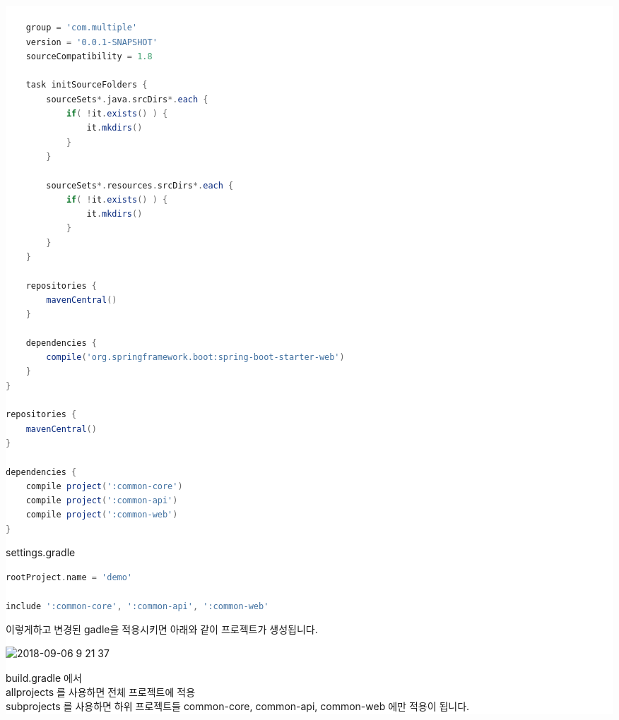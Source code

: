 ```gradle

	group = 'com.multiple'
	version = '0.0.1-SNAPSHOT'
	sourceCompatibility = 1.8

	task initSourceFolders {
		sourceSets*.java.srcDirs*.each {
			if( !it.exists() ) {
				it.mkdirs()
			}
		}

		sourceSets*.resources.srcDirs*.each {
			if( !it.exists() ) {
				it.mkdirs()
			}
		}
	}

	repositories {
		mavenCentral()
	}

	dependencies {
		compile('org.springframework.boot:spring-boot-starter-web')
	}
}

repositories {
	mavenCentral()
}

dependencies {
	compile project(':common-core')
	compile project(':common-api')
	compile project(':common-web')
}
```

settings.gradle
```gradle
rootProject.name = 'demo'

include ':common-core', ':common-api', ':common-web'
```

이렇게하고 변경된 gadle을 적용시키면 아래와 같이 프로젝트가 생성됩니다.

![2018-09-06 9 21 37](https://user-images.githubusercontent.com/18377818/45157072-ff7bd700-b21a-11e8-8719-1f947dddc4a8.png)

build.gradle 에서  
allprojects 를 사용하면 전체 프로젝트에 적용  
subprojects 를 사용하면 하위 프로젝트들 common-core, common-api, common-web 에만 적용이 됩니다.  
